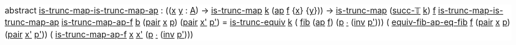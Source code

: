   <a id="2892" class="Keyword">abstract</a>
    <a id="2905" href="foundation-core.truncated-maps.html#2905" class="Function">is-trunc-map-is-trunc-map-ap</a> <a id="2934" class="Symbol">:</a>
      <a id="2942" class="Symbol">((</a><a id="2944" href="foundation-core.truncated-maps.html#2944" class="Bound">x</a> <a id="2946" href="foundation-core.truncated-maps.html#2946" class="Bound">y</a> <a id="2948" class="Symbol">:</a> <a id="2950" href="foundation-core.truncated-maps.html#2844" class="Bound">A</a><a id="2951" class="Symbol">)</a> <a id="2953" class="Symbol">→</a> <a id="2955" href="foundation-core.truncated-maps.html#1876" class="Function">is-trunc-map</a> <a id="2968" href="foundation-core.truncated-maps.html#2836" class="Bound">k</a> <a id="2970" class="Symbol">(</a><a id="2971" href="foundation-core.identity-types.html#2853" class="Function">ap</a> <a id="2974" href="foundation-core.truncated-maps.html#2868" class="Bound">f</a> <a id="2976" class="Symbol">{</a><a id="2977" href="foundation-core.truncated-maps.html#2944" class="Bound">x</a><a id="2978" class="Symbol">}</a> <a id="2980" class="Symbol">{</a><a id="2981" href="foundation-core.truncated-maps.html#2946" class="Bound">y</a><a id="2982" class="Symbol">}))</a> <a id="2986" class="Symbol">→</a> <a id="2988" href="foundation-core.truncated-maps.html#1876" class="Function">is-trunc-map</a> <a id="3001" class="Symbol">(</a><a id="3002" href="foundation-core.truncation-levels.html#419" class="InductiveConstructor">succ-𝕋</a> <a id="3009" href="foundation-core.truncated-maps.html#2836" class="Bound">k</a><a id="3010" class="Symbol">)</a> <a id="3012" href="foundation-core.truncated-maps.html#2868" class="Bound">f</a>
    <a id="3018" href="foundation-core.truncated-maps.html#2905" class="Function">is-trunc-map-is-trunc-map-ap</a> <a id="3047" href="foundation-core.truncated-maps.html#3047" class="Bound">is-trunc-map-ap-f</a> <a id="3065" href="foundation-core.truncated-maps.html#3065" class="Bound">b</a> <a id="3067" class="Symbol">(</a><a id="3068" href="foundation-core.dependent-pair-types.html#575" class="InductiveConstructor">pair</a> <a id="3073" href="foundation-core.truncated-maps.html#3073" class="Bound">x</a> <a id="3075" href="foundation-core.truncated-maps.html#3075" class="Bound">p</a><a id="3076" class="Symbol">)</a> <a id="3078" class="Symbol">(</a><a id="3079" href="foundation-core.dependent-pair-types.html#575" class="InductiveConstructor">pair</a> <a id="3084" href="foundation-core.truncated-maps.html#3084" class="Bound">x&#39;</a> <a id="3087" href="foundation-core.truncated-maps.html#3087" class="Bound">p&#39;</a><a id="3089" class="Symbol">)</a> <a id="3091" class="Symbol">=</a>
      <a id="3099" href="foundation-core.truncated-types.html#4146" class="Function">is-trunc-equiv</a> <a id="3114" href="foundation-core.truncated-maps.html#2836" class="Bound">k</a>
        <a id="3124" class="Symbol">(</a> <a id="3126" href="foundation-core.fibers-of-maps.html#928" class="Function">fib</a> <a id="3130" class="Symbol">(</a><a id="3131" href="foundation-core.identity-types.html#2853" class="Function">ap</a> <a id="3134" href="foundation-core.truncated-maps.html#2868" class="Bound">f</a><a id="3135" class="Symbol">)</a> <a id="3137" class="Symbol">(</a><a id="3138" href="foundation-core.truncated-maps.html#3075" class="Bound">p</a> <a id="3140" href="foundation-core.identity-types.html#1239" class="Function Operator">∙</a> <a id="3142" class="Symbol">(</a><a id="3143" href="foundation-core.identity-types.html#1552" class="Function">inv</a> <a id="3147" href="foundation-core.truncated-maps.html#3087" class="Bound">p&#39;</a><a id="3149" class="Symbol">)))</a>
        <a id="3161" class="Symbol">(</a> <a id="3163" href="foundation-core.equality-fibers-of-maps.html#3006" class="Function">equiv-fib-ap-eq-fib</a> <a id="3183" href="foundation-core.truncated-maps.html#2868" class="Bound">f</a> <a id="3185" class="Symbol">(</a><a id="3186" href="foundation-core.dependent-pair-types.html#575" class="InductiveConstructor">pair</a> <a id="3191" href="foundation-core.truncated-maps.html#3073" class="Bound">x</a> <a id="3193" href="foundation-core.truncated-maps.html#3075" class="Bound">p</a><a id="3194" class="Symbol">)</a> <a id="3196" class="Symbol">(</a><a id="3197" href="foundation-core.dependent-pair-types.html#575" class="InductiveConstructor">pair</a> <a id="3202" href="foundation-core.truncated-maps.html#3084" class="Bound">x&#39;</a> <a id="3205" href="foundation-core.truncated-maps.html#3087" class="Bound">p&#39;</a><a id="3207" class="Symbol">))</a>
        <a id="3218" class="Symbol">(</a> <a id="3220" href="foundation-core.truncated-maps.html#3047" class="Bound">is-trunc-map-ap-f</a> <a id="3238" href="foundation-core.truncated-maps.html#3073" class="Bound">x</a> <a id="3240" href="foundation-core.truncated-maps.html#3084" class="Bound">x&#39;</a> <a id="3243" class="Symbol">(</a><a id="3244" href="foundation-core.truncated-maps.html#3075" class="Bound">p</a> <a id="3246" href="foundation-core.identity-types.html#1239" class="Function Operator">∙</a> <a id="3248" class="Symbol">(</a><a id="3249" href="foundation-core.identity-types.html#1552" class="Function">inv</a> <a id="3253" href="foundation-core.truncated-maps.html#3087" class="Bound">p&#39;</a><a id="3255" class="Symbol">)))</a>      
